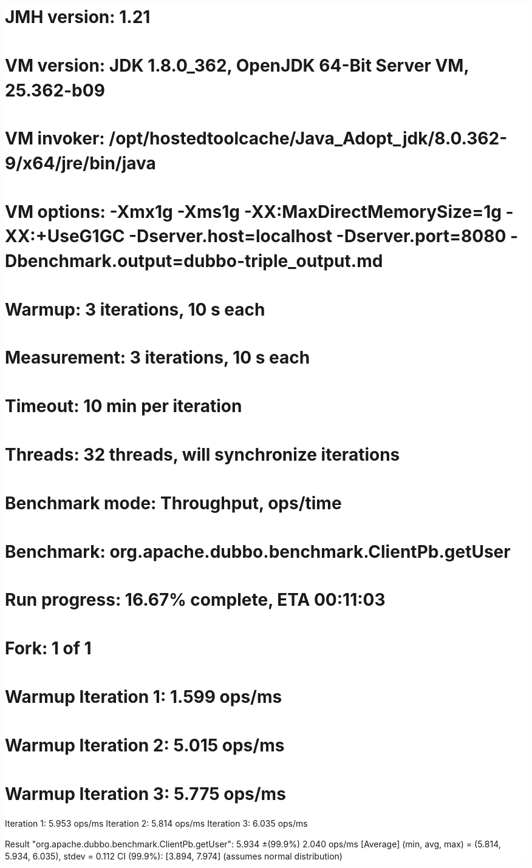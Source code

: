 
# JMH version: 1.21
# VM version: JDK 1.8.0_362, OpenJDK 64-Bit Server VM, 25.362-b09
# VM invoker: /opt/hostedtoolcache/Java_Adopt_jdk/8.0.362-9/x64/jre/bin/java
# VM options: -Xmx1g -Xms1g -XX:MaxDirectMemorySize=1g -XX:+UseG1GC -Dserver.host=localhost -Dserver.port=8080 -Dbenchmark.output=dubbo-triple_output.md
# Warmup: 3 iterations, 10 s each
# Measurement: 3 iterations, 10 s each
# Timeout: 10 min per iteration
# Threads: 32 threads, will synchronize iterations
# Benchmark mode: Throughput, ops/time
# Benchmark: org.apache.dubbo.benchmark.ClientPb.getUser

# Run progress: 16.67% complete, ETA 00:11:03
# Fork: 1 of 1
# Warmup Iteration   1: 1.599 ops/ms
# Warmup Iteration   2: 5.015 ops/ms
# Warmup Iteration   3: 5.775 ops/ms
Iteration   1: 5.953 ops/ms
Iteration   2: 5.814 ops/ms
Iteration   3: 6.035 ops/ms


Result "org.apache.dubbo.benchmark.ClientPb.getUser":
  5.934 ±(99.9%) 2.040 ops/ms [Average]
  (min, avg, max) = (5.814, 5.934, 6.035), stdev = 0.112
  CI (99.9%): [3.894, 7.974] (assumes normal distribution)
